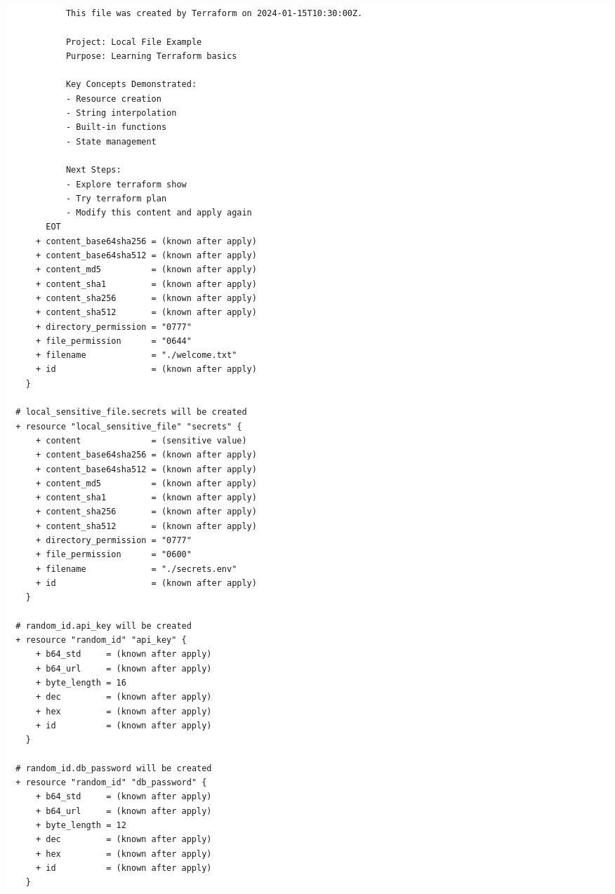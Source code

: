 ```
            This file was created by Terraform on 2024-01-15T10:30:00Z.
            
            Project: Local File Example
            Purpose: Learning Terraform basics
            
            Key Concepts Demonstrated:
            - Resource creation
            - String interpolation
            - Built-in functions
            - State management
            
            Next Steps:
            - Explore terraform show
            - Try terraform plan
            - Modify this content and apply again
        EOT
      + content_base64sha256 = (known after apply)
      + content_base64sha512 = (known after apply)
      + content_md5          = (known after apply)
      + content_sha1         = (known after apply)
      + content_sha256       = (known after apply)
      + content_sha512       = (known after apply)
      + directory_permission = "0777"
      + file_permission      = "0644"
      + filename             = "./welcome.txt"
      + id                   = (known after apply)
    }

  # local_sensitive_file.secrets will be created
  + resource "local_sensitive_file" "secrets" {
      + content              = (sensitive value)
      + content_base64sha256 = (known after apply)
      + content_base64sha512 = (known after apply)
      + content_md5          = (known after apply)
      + content_sha1         = (known after apply)
      + content_sha256       = (known after apply)
      + content_sha512       = (known after apply)
      + directory_permission = "0777"
      + file_permission      = "0600"
      + filename             = "./secrets.env"
      + id                   = (known after apply)
    }

  # random_id.api_key will be created
  + resource "random_id" "api_key" {
      + b64_std     = (known after apply)
      + b64_url     = (known after apply)
      + byte_length = 16
      + dec         = (known after apply)
      + hex         = (known after apply)
      + id          = (known after apply)
    }

  # random_id.db_password will be created
  + resource "random_id" "db_password" {
      + b64_std     = (known after apply)
      + b64_url     = (known after apply)
      + byte_length = 12
      + dec         = (known after apply)
      + hex         = (known after apply)
      + id          = (known after apply)
    }

```